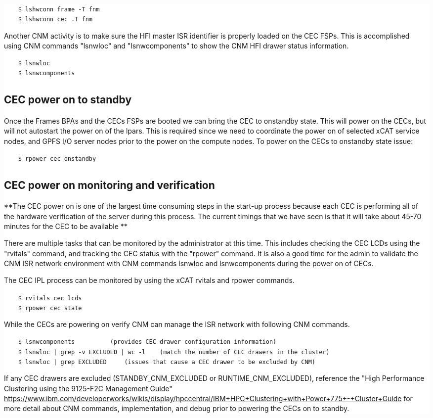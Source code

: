 ~~~~
    $ lshwconn frame -T fnm
    $ lshwconn cec .T fnm
~~~~


Another CNM activity is to make sure the HFI master ISR identifier is properly loaded on the CEC FSPs. This is accomplished using CNM commands "lsnwloc" and "lsnwcomponents" to show the CNM HFI drawer status information.

~~~~
    $ lsnwloc
    $ lsnwcomponents
~~~~


## CEC power on to standby

Once the Frames BPAs and the CECs FSPs are booted we can bring the CEC to onstandby state. This will power on the CECs, but will not autostart the power on of the lpars. This is required since we need to coordinate the power on of selected xCAT service nodes, and GPFS I/O server nodes prior to the power on the compute nodes. To power on the CECs to onstandby state issue:

~~~~
    $ rpower cec onstandby
~~~~

## CEC power on monitoring and verification

**The CEC power on is one of the largest time consuming steps in the start-up process because each CEC is performing all of the hardware verification of the server during this process. The current timings that we have seen is that it will take about 45-70 minutes for the CEC to be available **

There are multiple tasks that can be monitored by the administrator at this time. This includes checking the CEC LCDs using the "rvitals" command, and tracking the CEC status with the "rpower" command. It is also a good time for the admin to validate the CNM ISR network environment with CNM commands lsnwloc and lsnwcomponents during the power on of CECs.

The CEC IPL process can be monitored by using the xCAT rvitals and rpower commands.

~~~~
    $ rvitals cec lcds
    $ rpower cec state
~~~~


While the CECs are powering on verify CNM can manage the ISR network with following CNM commands.

~~~~
    $ lsnwcomponents          (provides CEC drawer configuration information)
    $ lsnwloc | grep -v EXCLUDED | wc -l    (match the number of CEC drawers in the cluster)
    $ lsnwloc | grep EXCLUDED     (issues that cause a CEC drawer to be excluded by CNM)
~~~~


If any CEC drawers are excluded (STANDBY_CNM_EXCLUDED or RUNTIME_CNM_EXCLUDED), reference the "High Performance Clustering using the 9125-F2C Management Guide" https://www.ibm.com/developerworks/wikis/display/hpccentral/IBM+HPC+Clustering+with+Power+775+-+Cluster+Guide for more detail about CNM commands, implementation, and debug prior to powering the CECs on to standby.
